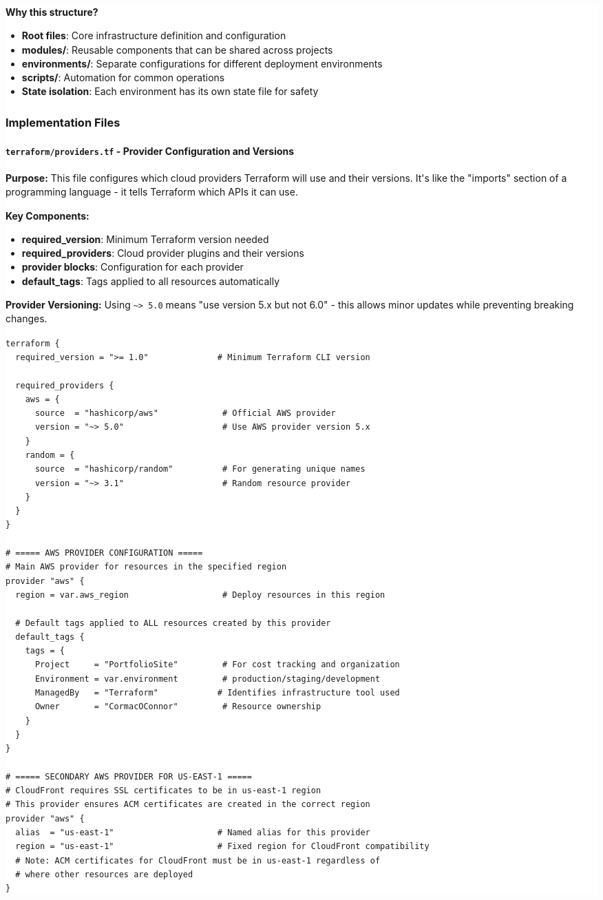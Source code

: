 **Why this structure?**
- **Root files**: Core infrastructure definition and configuration
- **modules/**: Reusable components that can be shared across projects
- **environments/**: Separate configurations for different deployment environments
- **scripts/**: Automation for common operations
- **State isolation**: Each environment has its own state file for safety

### Implementation Files

#### `terraform/providers.tf` - Provider Configuration and Versions

**Purpose:** This file configures which cloud providers Terraform will use and their versions. It's like the "imports" section of a programming language - it tells Terraform which APIs it can use.

**Key Components:**
- **required_version**: Minimum Terraform version needed
- **required_providers**: Cloud provider plugins and their versions
- **provider blocks**: Configuration for each provider
- **default_tags**: Tags applied to all resources automatically

**Provider Versioning:** Using `~> 5.0` means "use version 5.x but not 6.0" - this allows minor updates while preventing breaking changes.

```hcl
terraform {
  required_version = ">= 1.0"              # Minimum Terraform CLI version
  
  required_providers {
    aws = {
      source  = "hashicorp/aws"             # Official AWS provider
      version = "~> 5.0"                    # Use AWS provider version 5.x
    }
    random = {
      source  = "hashicorp/random"          # For generating unique names
      version = "~> 3.1"                    # Random resource provider
    }
  }
}

# ===== AWS PROVIDER CONFIGURATION =====
# Main AWS provider for resources in the specified region
provider "aws" {
  region = var.aws_region                   # Deploy resources in this region

  # Default tags applied to ALL resources created by this provider
  default_tags {
    tags = {
      Project     = "PortfolioSite"         # For cost tracking and organization
      Environment = var.environment         # production/staging/development
      ManagedBy   = "Terraform"            # Identifies infrastructure tool used
      Owner       = "CormacOConnor"         # Resource ownership
    }
  }
}

# ===== SECONDARY AWS PROVIDER FOR US-EAST-1 =====
# CloudFront requires SSL certificates to be in us-east-1 region
# This provider ensures ACM certificates are created in the correct region
provider "aws" {
  alias  = "us-east-1"                     # Named alias for this provider
  region = "us-east-1"                     # Fixed region for CloudFront compatibility
  # Note: ACM certificates for CloudFront must be in us-east-1 regardless of
  # where other resources are deployed
}
```